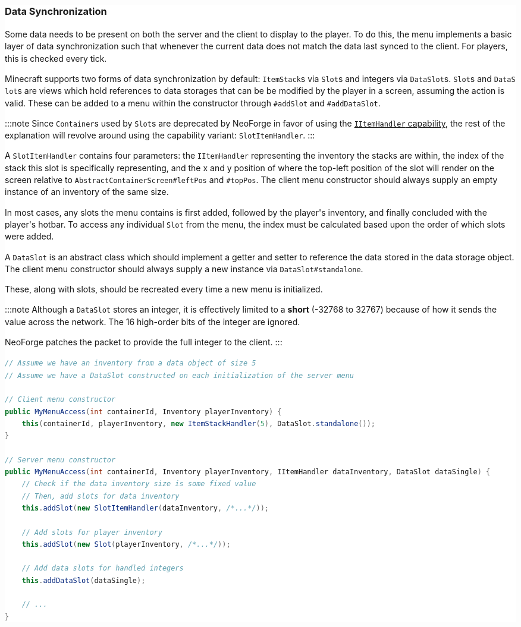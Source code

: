 ### Data Synchronization

Some data needs to be present on both the server and the client to display to the player. To do this, the menu implements a basic layer of data synchronization such that whenever the current data does not match the data last synced to the client. For players, this is checked every tick.

Minecraft supports two forms of data synchronization by default: `ItemStack`s via `Slot`s and integers via `DataSlot`s. `Slot`s and `DataSlot`s are views which hold references to data storages that can be be modified by the player in a screen, assuming the action is valid. These can be added to a menu within the constructor through `#addSlot` and `#addDataSlot`.

:::note
Since `Container`s used by `Slot`s are deprecated by NeoForge in favor of using the [`IItemHandler` capability][cap], the rest of the explanation will revolve around using the capability variant: `SlotItemHandler`.
:::

A `SlotItemHandler` contains four parameters: the `IItemHandler` representing the inventory the stacks are within, the index of the stack this slot is specifically representing, and the x and y position of where the top-left position of the slot will render on the screen relative to `AbstractContainerScreen#leftPos` and `#topPos`. The client menu constructor should always supply an empty instance of an inventory of the same size.

In most cases, any slots the menu contains is first added, followed by the player's inventory, and finally concluded with the player's hotbar. To access any individual `Slot` from the menu, the index must be calculated based upon the order of which slots were added.

A `DataSlot` is an abstract class which should implement a getter and setter to reference the data stored in the data storage object. The client menu constructor should always supply a new instance via `DataSlot#standalone`.

These, along with slots, should be recreated every time a new menu is initialized.

:::note
Although a `DataSlot` stores an integer, it is effectively limited to a **short** (-32768 to 32767) because of how it sends the value across the network. The 16 high-order bits of the integer are ignored.

NeoForge patches the packet to provide the full integer to the client.
:::

```java
// Assume we have an inventory from a data object of size 5
// Assume we have a DataSlot constructed on each initialization of the server menu

// Client menu constructor
public MyMenuAccess(int containerId, Inventory playerInventory) {
    this(containerId, playerInventory, new ItemStackHandler(5), DataSlot.standalone());
}

// Server menu constructor
public MyMenuAccess(int containerId, Inventory playerInventory, IItemHandler dataInventory, DataSlot dataSingle) {
    // Check if the data inventory size is some fixed value
    // Then, add slots for data inventory
    this.addSlot(new SlotItemHandler(dataInventory, /*...*/));

    // Add slots for player inventory
    this.addSlot(new Slot(playerInventory, /*...*/));

    // Add data slots for handled integers
    this.addDataSlot(dataSingle);

    // ...
}
```


[registered]: ../concepts/registries.md#methods-for-registering
[acm]: #abstractcontainermenu
[mt]: #menutype
[qms]: #quickmovestack
[cap]: ../datastorage/capabilities.md#neoforge-provided-capabilities
[screen]: ./screens.md
[icf]: #icontainerfactory
[side]: ../concepts/sides.md#the-logical-side
[interaction]: ../items/interactionpipeline.md